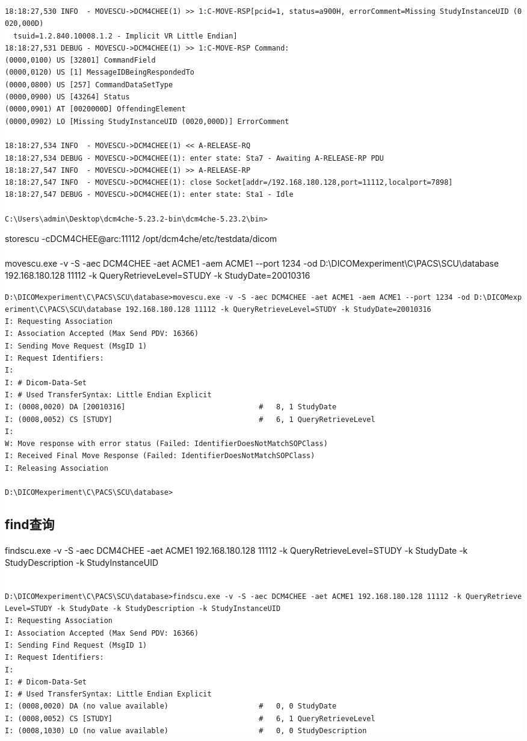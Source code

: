 ```
18:18:27,530 INFO  - MOVESCU->DCM4CHEE(1) >> 1:C-MOVE-RSP[pcid=1, status=a900H, errorComment=Missing StudyInstanceUID (0020,000D)
  tsuid=1.2.840.10008.1.2 - Implicit VR Little Endian]
18:18:27,531 DEBUG - MOVESCU->DCM4CHEE(1) >> 1:C-MOVE-RSP Command:
(0000,0100) US [32801] CommandField
(0000,0120) US [1] MessageIDBeingRespondedTo
(0000,0800) US [257] CommandDataSetType
(0000,0900) US [43264] Status
(0000,0901) AT [0020000D] OffendingElement
(0000,0902) LO [Missing StudyInstanceUID (0020,000D)] ErrorComment

18:18:27,534 INFO  - MOVESCU->DCM4CHEE(1) << A-RELEASE-RQ
18:18:27,534 DEBUG - MOVESCU->DCM4CHEE(1): enter state: Sta7 - Awaiting A-RELEASE-RP PDU
18:18:27,547 INFO  - MOVESCU->DCM4CHEE(1) >> A-RELEASE-RP
18:18:27,547 INFO  - MOVESCU->DCM4CHEE(1): close Socket[addr=/192.168.180.128,port=11112,localport=7898]
18:18:27,547 DEBUG - MOVESCU->DCM4CHEE(1): enter state: Sta1 - Idle

C:\Users\admin\Desktop\dcm4che-5.23.2-bin\dcm4che-5.23.2\bin>
```


storescu -cDCM4CHEE@arc:11112 /opt/dcm4che/etc/testdata/dicom<br /> <br />movescu.exe -v -S -aec DCM4CHEE -aet ACME1 -aem ACME1 --port 1234 -od D:\DICOMexperiment\C\PACS\SCU\database 192.168.180.128 11112 -k QueryRetrieveLevel=STUDY -k StudyDate=20010316
```
D:\DICOMexperiment\C\PACS\SCU\database>movescu.exe -v -S -aec DCM4CHEE -aet ACME1 -aem ACME1 --port 1234 -od D:\DICOMexperiment\C\PACS\SCU\database 192.168.180.128 11112 -k QueryRetrieveLevel=STUDY -k StudyDate=20010316
I: Requesting Association
I: Association Accepted (Max Send PDV: 16366)
I: Sending Move Request (MsgID 1)
I: Request Identifiers:
I:
I: # Dicom-Data-Set
I: # Used TransferSyntax: Little Endian Explicit
I: (0008,0020) DA [20010316]                               #   8, 1 StudyDate
I: (0008,0052) CS [STUDY]                                  #   6, 1 QueryRetrieveLevel
I:
W: Move response with error status (Failed: IdentifierDoesNotMatchSOPClass)
I: Received Final Move Response (Failed: IdentifierDoesNotMatchSOPClass)
I: Releasing Association

D:\DICOMexperiment\C\PACS\SCU\database> 
```
<a name="Lm28i"></a>
## find查询
findscu.exe -v -S -aec DCM4CHEE -aet ACME1 192.168.180.128 11112 -k QueryRetrieveLevel=STUDY -k StudyDate -k StudyDescription -k StudyInstanceUID
```

D:\DICOMexperiment\C\PACS\SCU\database>findscu.exe -v -S -aec DCM4CHEE -aet ACME1 192.168.180.128 11112 -k QueryRetrieveLevel=STUDY -k StudyDate -k StudyDescription -k StudyInstanceUID
I: Requesting Association
I: Association Accepted (Max Send PDV: 16366)
I: Sending Find Request (MsgID 1)
I: Request Identifiers:
I:
I: # Dicom-Data-Set
I: # Used TransferSyntax: Little Endian Explicit
I: (0008,0020) DA (no value available)                     #   0, 0 StudyDate
I: (0008,0052) CS [STUDY]                                  #   6, 1 QueryRetrieveLevel
I: (0008,1030) LO (no value available)                     #   0, 0 StudyDescription
```